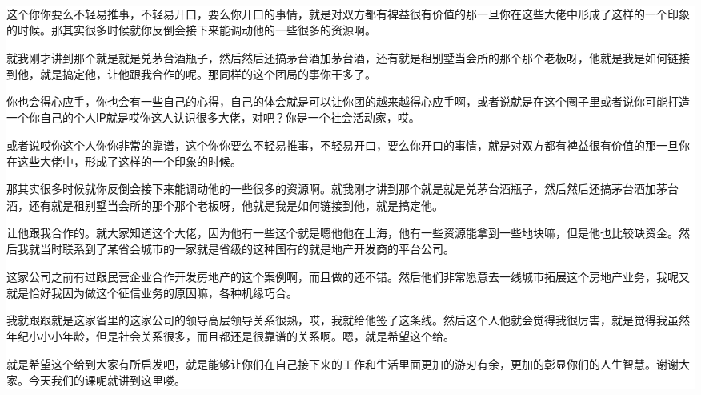 这个你你要么不轻易推事，不轻易开口，要么你开口的事情，就是对双方都有裨益很有价值的那一旦你在这些大佬中形成了这样的一个印象的时候。那其实很多时候就你反倒会接下来能调动他的一些很多的资源啊。

就我刚才讲到那个就是就是兑茅台酒瓶子，然后然后还搞茅台酒加茅台酒，还有就是租别墅当会所的那个那个老板呀，他就是我是如何链接到他，就是搞定他，让他跟我合作的呢。那同样的这个团局的事你干多了。

你也会得心应手，你也会有一些自己的心得，自己的体会就是可以让你团的越来越得心应手啊，或者说就是在这个圈子里或者说你可能打造一个你自己的个人IP就是哎你这人认识很多大佬，对吧？你是一个社会活动家，哎。

或者说哎你这个人你你非常的靠谱，这个你你要么不轻易推事，不轻易开口，要么你开口的事情，就是对双方都有裨益很有价值的那一旦你在这些大佬中，形成了这样的一个印象的时候。

那其实很多时候就你反倒会接下来能调动他的一些很多的资源啊。就我刚才讲到那个就是就是兑茅台酒瓶子，然后然后还搞茅台酒加茅台酒，还有就是租别墅当会所的那个那个老板呀，他就是我是如何链接到他，就是搞定他。

让他跟我合作的。就大家知道这个大佬，因为他有一些这个就是嗯他他在上海，他有一些资源能拿到一些地块嘛，但是他也比较缺资金。然后我就当时联系到了某省会城市的一家就是省级的这种国有的就是地产开发商的平台公司。

这家公司之前有过跟民营企业合作开发房地产的这个案例啊，而且做的还不错。然后他们非常愿意去一线城市拓展这个房地产业务，我呢又就是恰好我因为做这个征信业务的原因嘛，各种机缘巧合。

我就跟跟就是这家省里的这家公司的领导高层领导关系很熟，哎，我就给他签了这条线。然后这个人他就会觉得我很厉害，就是觉得我虽然年纪小小小年龄，但是社会关系很多，而且都还是很靠谱的关系啊。嗯，就是希望这个给。

就是希望这个给到大家有所启发吧，就是能够让你们在自己接下来的工作和生活里面更加的游刃有余，更加的彰显你们的人生智慧。谢谢大家。今天我们的课呢就讲到这里喽。

